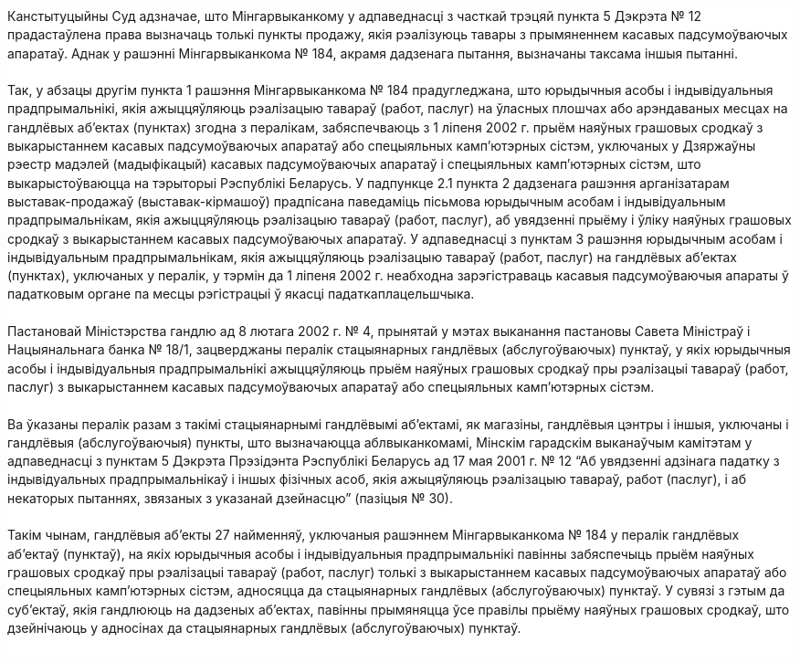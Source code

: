</div>
<div data-align="justify">
Канстытуцыйны Суд адзначае, што Мінгарвыканкому у адпаведнасці з часткай трэцяй пункта 5 Дэкрэта № 12 прадастаўлена права вызначаць толькі пункты продажу, якія рэалізуюць тавары з прымяненнем касавых падсумоўваючых апаратаў. Аднак у рашэнні Мінгарвыканкома № 184, акрамя дадзенага пытання, вызначаны таксама іншыя пытанні.
</div>
<div data-align="justify">
 
</div>
<div data-align="justify">
Так, у абзацы другім пункта 1 рашэння Мінгарвыканкома № 184 прадугледжана, што юрыдычныя асобы і індывідуальныя прадпрымальнікі, якія ажыццяўляюць рэалізацыю тавараў (работ, паслуг) на ўласных плошчах або арэндаваных месцах на гандлёвых аб’ектах (пунктах) згодна з пералікам, забяспечваюць з 1 ліпеня 2002 г. прыём наяўных грашовых сродкаў з выкарыстаннем касавых падсумоўваючых апаратаў або спецыяльных камп’ютэрных сістэм, уключаных у Дзяржаўны рэестр мадэлей (мадыфікацый) касавых падсумоўваючых апаратаў і спецыяльных камп’ютэрных сістэм, што выкарыстоўваюцца на тэрыторыі Рэспублікі Беларусь. У падпункце 2.1 пункта 2 дадзенага рашэння арганізатарам выставак-продажаў (выставак-кірмашоў) прадпісана паведаміць пісьмова юрыдычным асобам і індывідуальным прадпрымальнікам, якія ажыццяўляюць рэалізацыю тавараў (работ, паслуг), аб увядзенні прыёму і ўліку наяўных грашовых сродкаў з выкарыстаннем касавых падсумоўваючых апаратаў. У адпаведнасці з пунктам 3 рашэння юрыдычным асобам і індывідуальным прадпрымальнікам, якія ажыццяўляюць рэалізацыю тавараў (работ, паслуг) на гандлёвых аб’ектах (пунктах), уключаных у пералік, у тэрмін да 1 ліпеня 2002 г. неабходна зарэгістраваць касавыя падсумоўваючыя апараты ў падатковым органе па месцы рэгістрацыі ў якасці падаткаплацельшчыка.
</div>
<div data-align="justify">
 
</div>
<div data-align="justify">
Пастановай Міністэрства гандлю ад 8 лютага 2002 г. № 4, прынятай у мэтах выканання пастановы Савета Міністраў і Нацыянальнага банка № 18/1, зацверджаны пералік стацыянарных гандлёвых (абслугоўваючых) пунктаў, у якіх юрыдычныя асобы і індывідуальныя прадпрымальнікі ажыццяўляюць прыём наяўных грашовых сродкаў пры рэалізацыі тавараў (работ, паслуг) з выкарыстаннем касавых падсумоўваючых апаратаў або спецыяльных камп’ютэрных сістэм.
</div>
<div data-align="justify">
 
</div>
<div data-align="justify">
Ва ўказаны пералік разам з такімі стацыянарнымі гандлёвымі аб’ектамі, як магазіны, гандлёвыя цэнтры і іншыя, уключаны і гандлёвыя (абслугоўваючыя) пункты, што вызначаюцца аблвыканкомамі, Мінскім гарадскім выканаўчым камітэтам у адпаведнасці з пунктам 5 Дэкрэта Прэзідэнта Рэспублікі Беларусь ад 17 мая 2001 г. № 12 “Аб увядзенні адзінага падатку з індывідуальных прадпрымальнікаў і іншых фізічных асоб, якія ажыцяўляюць рэалізацыю тавараў, работ (паслуг), і аб некаторых пытаннях, звязаных з указанай дзейнасцю” (пазіцыя № 30).
</div>
<div data-align="justify">
 
</div>
<div data-align="justify">
Такім чынам, гандлёвыя аб’екты 27 найменняў, уключаныя рашэннем Мінгарвыканкома № 184 у пералік гандлёвых аб’ектаў (пунктаў), на якіх юрыдычныя асобы і індывідуальныя прадпрымальнікі павінны забяспечыць прыём наяўных грашовых сродкаў пры рэалізацыі тавараў (работ, паслуг) толькі з выкарыстаннем касавых падсумоўваючых апаратаў або спецыяльных камп’ютэрных сістэм, адносяцца да стацыянарных гандлёвых (абслугоўваючых) пунктаў. У сувязі з гэтым да суб’ектаў, якія гандлююць на дадзеных аб’ектах, павінны прымяняцца ўсе правілы прыёму наяўных грашовых сродкаў, што дзейнічаюць у адносінах да стацыянарных гандлёвых (абслугоўваючых) пунктаў.
</div>
<div data-align="justify">
 